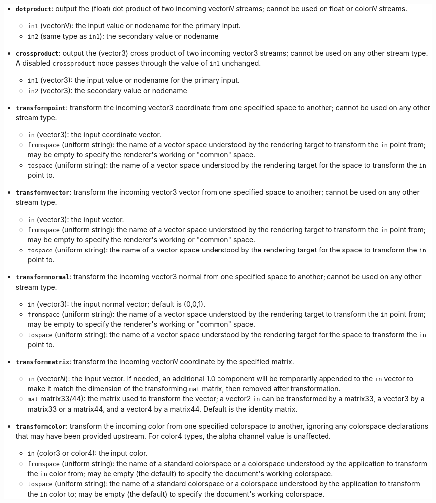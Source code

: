 * **`dotproduct`**: output the (float) dot product of two incoming vector<em>N</em> streams; cannot be used on float or color<em>N</em> streams.
    * `in1` (vector<em>N</em>): the input value or nodename for the primary input.
    * `in2` (same type as `in1`): the secondary value or nodename

* **`crossproduct`**: output the (vector3) cross product of two incoming vector3 streams; cannot be used on any other stream type.  A disabled `crossproduct` node passes through the value of `in1` unchanged.
    * `in1` (vector3): the input value or nodename for the primary input.
    * `in2` (vector3): the secondary value or nodename

* **`transformpoint`**: transform the incoming vector3 coordinate from one specified space to another; cannot be used on any other stream type.
    * `in` (vector3): the input coordinate vector.
    * `fromspace` (uniform string): the name of a vector space understood by the rendering target to transform the `in` point from; may be empty to specify the renderer's working or "common" space.
    * `tospace` (uniform string): the name of a vector space understood by the rendering target for the space to transform the `in` point to.

* **`transformvector`**: transform the incoming vector3 vector from one specified space to another; cannot be used on any other stream type.
    * `in` (vector3): the input vector.
    * `fromspace` (uniform string): the name of a vector space understood by the rendering target to transform the `in` point from; may be empty to specify the renderer's working or "common" space.
    * `tospace` (uniform string): the name of a vector space understood by the rendering target for the space to transform the `in` point to.

* **`transformnormal`**: transform the incoming vector3 normal from one specified space to another; cannot be used on any other stream type.
    * `in` (vector3): the input normal vector; default is (0,0,1).
    * `fromspace` (uniform string): the name of a vector space understood by the rendering target to transform the `in` point from; may be empty to specify the renderer's working or "common" space.
    * `tospace` (uniform string): the name of a vector space understood by the rendering target for the space to transform the `in` point to.

* **`transformmatrix`**: transform the incoming vector<em>N</em> coordinate by the specified matrix.
    * `in` (vector<em>N</em>): the input vector.  If needed, an additional 1.0 component will be temporarily appended to the `in` vector to make it match the dimension of the transforming `mat` matrix, then removed after transformation.
    * `mat` matrix33/44): the matrix used to transform the vector; a vector2 `in` can be transformed by a matrix33, a vector3 by a matrix33 or a matrix44, and a vector4 by a matrix44.  Default is the identity matrix.

* **`transformcolor`**: transform the incoming color from one specified colorspace to another, ignoring any colorspace declarations that may have been provided upstream.  For color4 types, the alpha channel value is unaffected.
    * `in` (color3 or color4): the input color.
    * `fromspace` (uniform string): the name of a standard colorspace or a colorspace understood by the application to transform the `in` color from; may be empty (the default) to specify the document's working colorspace.
    * `tospace` (uniform string): the name of a standard colorspace or a colorspace understood by the application to transform the `in` color to; may be empty (the default) to specify the document's working colorspace.
